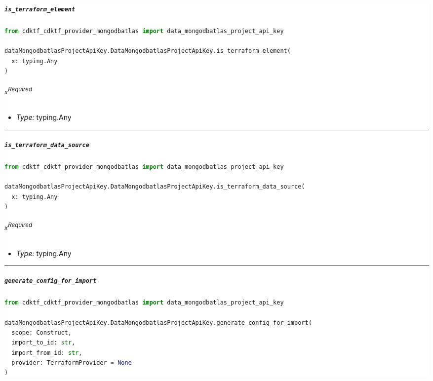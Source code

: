 ##### `is_terraform_element` <a name="is_terraform_element" id="@cdktf/provider-mongodbatlas.dataMongodbatlasProjectApiKey.DataMongodbatlasProjectApiKey.isTerraformElement"></a>

```python
from cdktf_cdktf_provider_mongodbatlas import data_mongodbatlas_project_api_key

dataMongodbatlasProjectApiKey.DataMongodbatlasProjectApiKey.is_terraform_element(
  x: typing.Any
)
```

###### `x`<sup>Required</sup> <a name="x" id="@cdktf/provider-mongodbatlas.dataMongodbatlasProjectApiKey.DataMongodbatlasProjectApiKey.isTerraformElement.parameter.x"></a>

- *Type:* typing.Any

---

##### `is_terraform_data_source` <a name="is_terraform_data_source" id="@cdktf/provider-mongodbatlas.dataMongodbatlasProjectApiKey.DataMongodbatlasProjectApiKey.isTerraformDataSource"></a>

```python
from cdktf_cdktf_provider_mongodbatlas import data_mongodbatlas_project_api_key

dataMongodbatlasProjectApiKey.DataMongodbatlasProjectApiKey.is_terraform_data_source(
  x: typing.Any
)
```

###### `x`<sup>Required</sup> <a name="x" id="@cdktf/provider-mongodbatlas.dataMongodbatlasProjectApiKey.DataMongodbatlasProjectApiKey.isTerraformDataSource.parameter.x"></a>

- *Type:* typing.Any

---

##### `generate_config_for_import` <a name="generate_config_for_import" id="@cdktf/provider-mongodbatlas.dataMongodbatlasProjectApiKey.DataMongodbatlasProjectApiKey.generateConfigForImport"></a>

```python
from cdktf_cdktf_provider_mongodbatlas import data_mongodbatlas_project_api_key

dataMongodbatlasProjectApiKey.DataMongodbatlasProjectApiKey.generate_config_for_import(
  scope: Construct,
  import_to_id: str,
  import_from_id: str,
  provider: TerraformProvider = None
)
```
